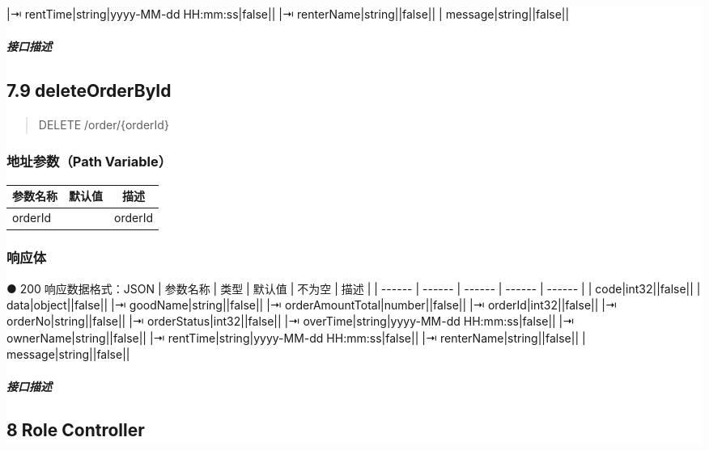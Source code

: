 |⇥ rentTime|string|yyyy-MM-dd HH:mm:ss|false||
|⇥ renterName|string||false||
| message|string||false||

##### 接口描述
> 




## 7.9	deleteOrderById

> DELETE  /order/{orderId}
### 地址参数（Path Variable）
| 参数名称 | 默认值 | 描述 |
| ------ | ------ | ------ |
|orderId||orderId|
### 响应体
● 200 响应数据格式：JSON
| 参数名称 | 类型 | 默认值 | 不为空 | 描述 |
| ------ | ------ | ------ | ------ | ------ |
| code|int32||false||
| data|object||false||
|⇥ goodName|string||false||
|⇥ orderAmountTotal|number||false||
|⇥ orderId|int32||false||
|⇥ orderNo|string||false||
|⇥ orderStatus|int32||false||
|⇥ overTime|string|yyyy-MM-dd HH:mm:ss|false||
|⇥ ownerName|string||false||
|⇥ rentTime|string|yyyy-MM-dd HH:mm:ss|false||
|⇥ renterName|string||false||
| message|string||false||

##### 接口描述
> 




## 8	Role Controller
